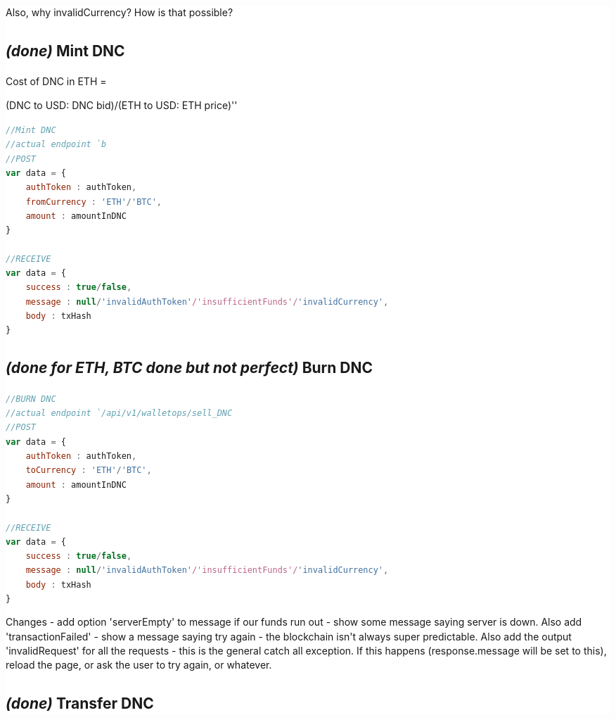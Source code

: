 Also, why invalidCurrency? How is that possible?

## *(done)* Mint DNC

Cost of DNC in ETH = 

(DNC to USD: DNC bid)/(ETH to USD: ETH price)''

```javascript
//Mint DNC
//actual endpoint `b
//POST
var data = {
    authToken : authToken,
    fromCurrency : 'ETH'/'BTC',
    amount : amountInDNC
}

//RECEIVE
var data = {
    success : true/false,
    message : null/'invalidAuthToken'/'insufficientFunds'/'invalidCurrency',
    body : txHash
}
```

## *(done for ETH, BTC done but not perfect)* Burn DNC

```javascript
//BURN DNC
//actual endpoint `/api/v1/walletops/sell_DNC
//POST
var data = {
    authToken : authToken,
    toCurrency : 'ETH'/'BTC',
    amount : amountInDNC
}

//RECEIVE
var data = {
    success : true/false,
    message : null/'invalidAuthToken'/'insufficientFunds'/'invalidCurrency',
    body : txHash
}
```

Changes - add option 'serverEmpty' to message if our funds run out - show some message saying server is down. Also add 'transactionFailed' - show a message saying try again - the blockchain isn't always super predictable. Also add the output 'invalidRequest' for all the requests - this is the general catch all exception. If this happens (response.message will be set to this), reload the page, or ask the user to try again, or whatever.

## *(done)* Transfer DNC
